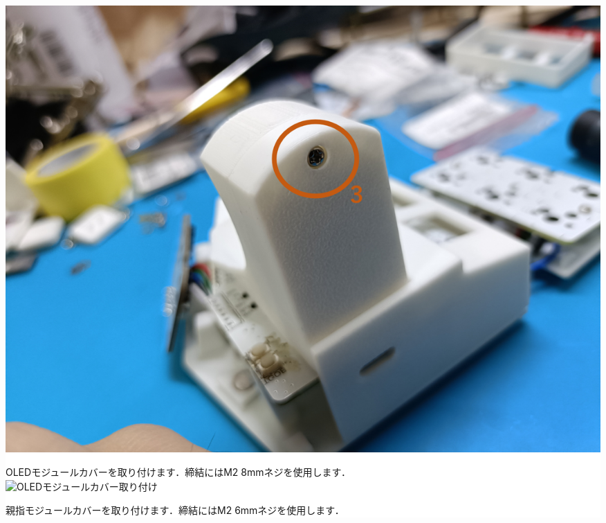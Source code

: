 ![ねじ締結場所2](img/assemble/screw2.png)  

OLEDモジュールカバーを取り付けます．締結にはM2 8mmネジを使用します．  
![OLEDモジュールカバー取り付け](img/assemble/oled_cover_mount.jpg)  

親指モジュールカバーを取り付けます．締結にはM2 6mmネジを使用します．  